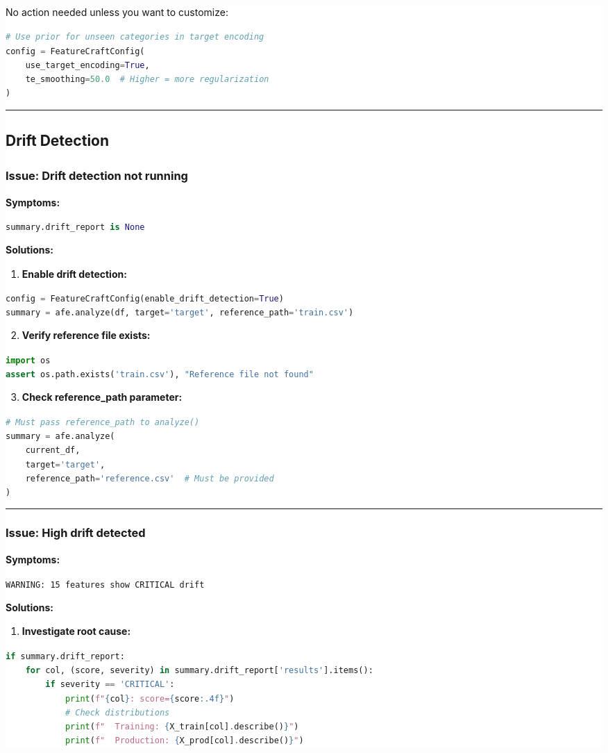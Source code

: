 No action needed unless you want to customize:
```python
# Use prior for unseen categories in target encoding
config = FeatureCraftConfig(
    use_target_encoding=True,
    te_smoothing=50.0  # Higher = more regularization
)
```

---

## Drift Detection

### Issue: Drift detection not running

**Symptoms:**
```python
summary.drift_report is None
```

**Solutions:**

1. **Enable drift detection:**
```python
config = FeatureCraftConfig(enable_drift_detection=True)
summary = afe.analyze(df, target='target', reference_path='train.csv')
```

2. **Verify reference file exists:**
```python
import os
assert os.path.exists('train.csv'), "Reference file not found"
```

3. **Check reference_path parameter:**
```python
# Must pass reference_path to analyze()
summary = afe.analyze(
    current_df,
    target='target',
    reference_path='reference.csv'  # Must be provided
)
```

---

### Issue: High drift detected

**Symptoms:**
```
WARNING: 15 features show CRITICAL drift
```

**Solutions:**

1. **Investigate root cause:**
```python
if summary.drift_report:
    for col, (score, severity) in summary.drift_report['results'].items():
        if severity == 'CRITICAL':
            print(f"{col}: score={score:.4f}")
            # Check distributions
            print(f"  Training: {X_train[col].describe()}")
            print(f"  Production: {X_prod[col].describe()}")
```
